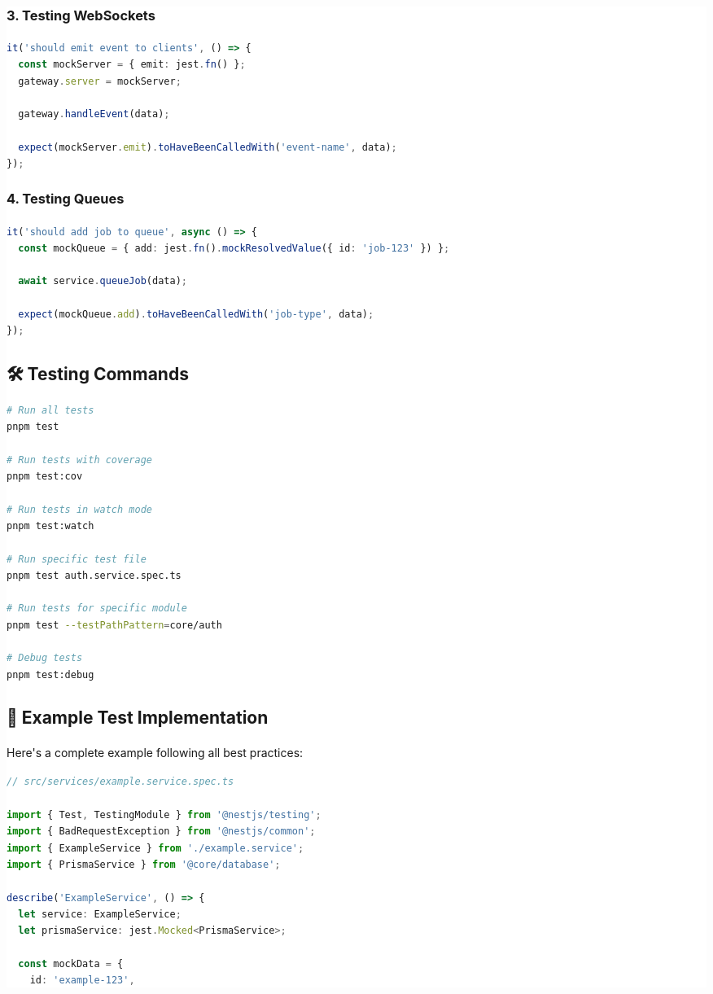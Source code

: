 ### 3. Testing WebSockets

```typescript
it('should emit event to clients', () => {
  const mockServer = { emit: jest.fn() };
  gateway.server = mockServer;

  gateway.handleEvent(data);

  expect(mockServer.emit).toHaveBeenCalledWith('event-name', data);
});
```

### 4. Testing Queues

```typescript
it('should add job to queue', async () => {
  const mockQueue = { add: jest.fn().mockResolvedValue({ id: 'job-123' }) };

  await service.queueJob(data);

  expect(mockQueue.add).toHaveBeenCalledWith('job-type', data);
});
```

## 🛠️ Testing Commands

```bash
# Run all tests
pnpm test

# Run tests with coverage
pnpm test:cov

# Run tests in watch mode
pnpm test:watch

# Run specific test file
pnpm test auth.service.spec.ts

# Run tests for specific module
pnpm test --testPathPattern=core/auth

# Debug tests
pnpm test:debug
```

## 📝 Example Test Implementation

Here's a complete example following all best practices:

```typescript
// src/services/example.service.spec.ts

import { Test, TestingModule } from '@nestjs/testing';
import { BadRequestException } from '@nestjs/common';
import { ExampleService } from './example.service';
import { PrismaService } from '@core/database';

describe('ExampleService', () => {
  let service: ExampleService;
  let prismaService: jest.Mocked<PrismaService>;

  const mockData = {
    id: 'example-123',
```